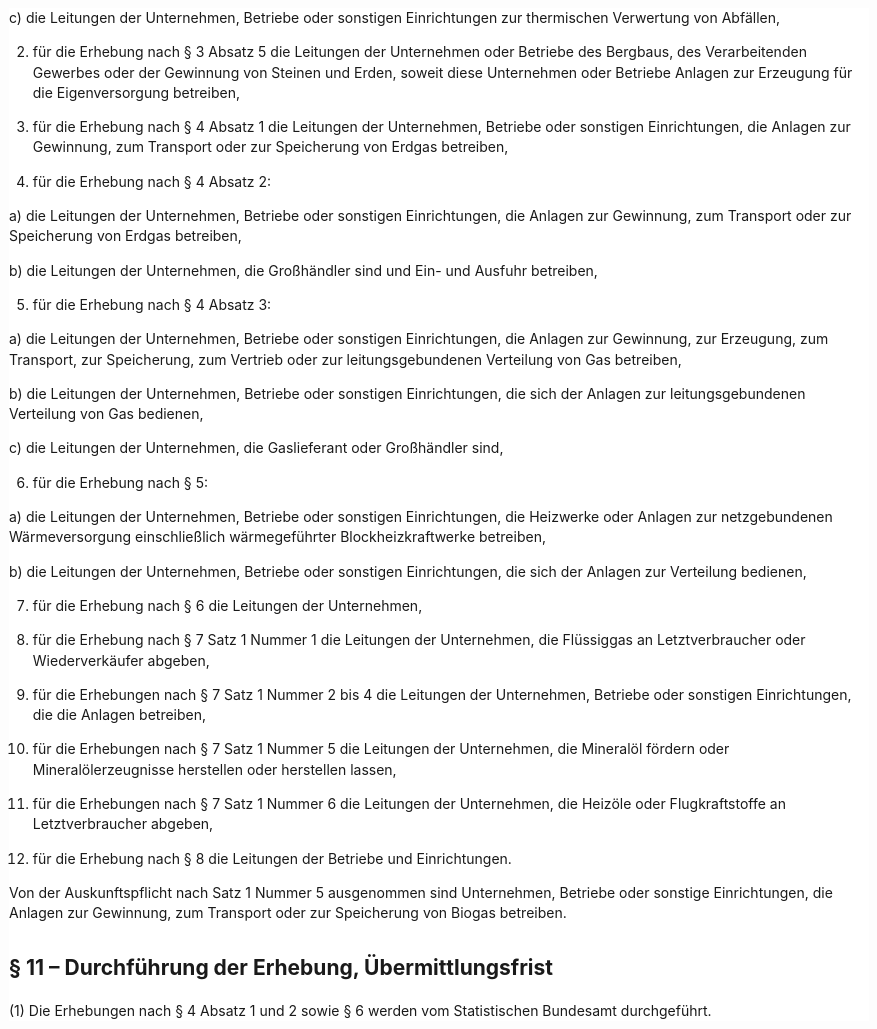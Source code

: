 c) die Leitungen der Unternehmen, Betriebe oder sonstigen Einrichtungen zur thermischen Verwertung von Abfällen,

2. für die Erhebung nach § 3 Absatz 5 die Leitungen der Unternehmen oder Betriebe des Bergbaus, des Verarbeitenden Gewerbes oder der Gewinnung von Steinen und Erden, soweit diese Unternehmen oder Betriebe Anlagen zur Erzeugung für die Eigenversorgung betreiben,

3. für die Erhebung nach § 4 Absatz 1 die Leitungen der Unternehmen, Betriebe oder sonstigen Einrichtungen, die Anlagen zur Gewinnung, zum Transport oder zur Speicherung von Erdgas betreiben,

4. für die Erhebung nach § 4 Absatz 2:

a) die Leitungen der Unternehmen, Betriebe oder sonstigen Einrichtungen, die Anlagen zur Gewinnung, zum Transport oder zur Speicherung von Erdgas betreiben,

b) die Leitungen der Unternehmen, die Großhändler sind und Ein- und Ausfuhr betreiben,

5. für die Erhebung nach § 4 Absatz 3:

a) die Leitungen der Unternehmen, Betriebe oder sonstigen Einrichtungen, die Anlagen zur Gewinnung, zur Erzeugung, zum Transport, zur Speicherung, zum Vertrieb oder zur leitungsgebundenen Verteilung von Gas betreiben,

b) die Leitungen der Unternehmen, Betriebe oder sonstigen Einrichtungen, die sich der Anlagen zur leitungsgebundenen Verteilung von Gas bedienen,

c) die Leitungen der Unternehmen, die Gaslieferant oder Großhändler sind,

6. für die Erhebung nach § 5:

a) die Leitungen der Unternehmen, Betriebe oder sonstigen Einrichtungen, die Heizwerke oder Anlagen zur netzgebundenen Wärmeversorgung einschließlich wärmegeführter Blockheizkraftwerke betreiben,

b) die Leitungen der Unternehmen, Betriebe oder sonstigen Einrichtungen, die sich der Anlagen zur Verteilung bedienen,

7. für die Erhebung nach § 6 die Leitungen der Unternehmen,

8. für die Erhebung nach § 7 Satz 1 Nummer 1 die Leitungen der Unternehmen, die Flüssiggas an Letztverbraucher oder Wiederverkäufer abgeben,

9. für die Erhebungen nach § 7 Satz 1 Nummer 2 bis 4 die Leitungen der Unternehmen, Betriebe oder sonstigen Einrichtungen, die die Anlagen betreiben,

10. für die Erhebungen nach § 7 Satz 1 Nummer 5 die Leitungen der Unternehmen, die Mineralöl fördern oder Mineralölerzeugnisse herstellen oder herstellen lassen,

11. für die Erhebungen nach § 7 Satz 1 Nummer 6 die Leitungen der Unternehmen, die Heizöle oder Flugkraftstoffe an Letztverbraucher abgeben,

12. für die Erhebung nach § 8 die Leitungen der Betriebe und Einrichtungen.

Von der Auskunftspflicht nach Satz 1 Nummer 5 ausgenommen sind Unternehmen, Betriebe oder sonstige Einrichtungen, die Anlagen zur Gewinnung, zum Transport oder zur Speicherung von Biogas betreiben.


## § 11 – Durchführung der Erhebung, Übermittlungsfrist

(1) Die Erhebungen nach § 4 Absatz 1 und 2 sowie § 6 werden vom Statistischen Bundesamt durchgeführt.
